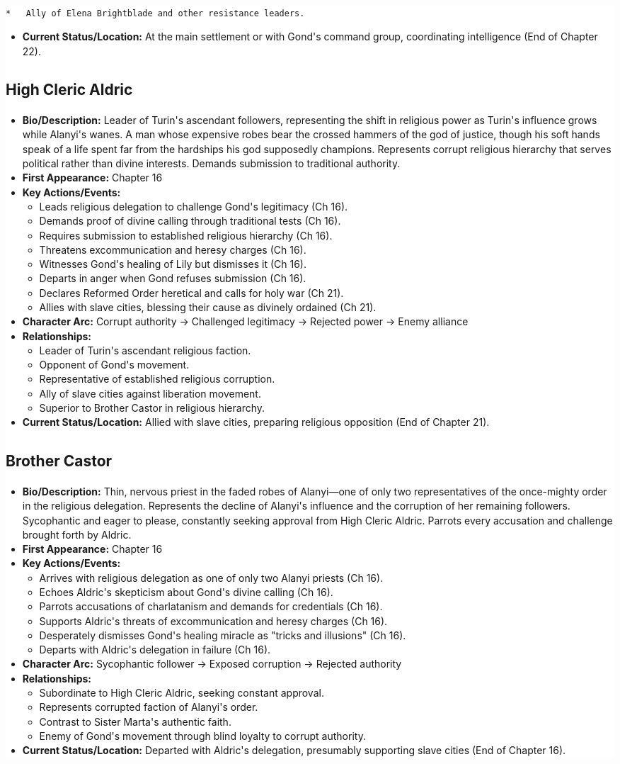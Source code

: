     *   Ally of Elena Brightblade and other resistance leaders.
*   **Current Status/Location:** At the main settlement or with Gond's command group, coordinating intelligence (End of Chapter 22).

## High Cleric Aldric
*   **Bio/Description:** Leader of Turin's ascendant followers, representing the shift in religious power as Turin's influence grows while Alanyi's wanes. A man whose expensive robes bear the crossed hammers of the god of justice, though his soft hands speak of a life spent far from the hardships his god supposedly champions. Represents corrupt religious hierarchy that serves political rather than divine interests. Demands submission to traditional authority.
*   **First Appearance:** Chapter 16
*   **Key Actions/Events:**
    *   Leads religious delegation to challenge Gond's legitimacy (Ch 16).
    *   Demands proof of divine calling through traditional tests (Ch 16).
    *   Requires submission to established religious hierarchy (Ch 16).
    *   Threatens excommunication and heresy charges (Ch 16).
    *   Witnesses Gond's healing of Lily but dismisses it (Ch 16).
    *   Departs in anger when Gond refuses submission (Ch 16).
    *   Declares Reformed Order heretical and calls for holy war (Ch 21).
    *   Allies with slave cities, blessing their cause as divinely ordained (Ch 21).
*   **Character Arc:** Corrupt authority → Challenged legitimacy → Rejected power → Enemy alliance
*   **Relationships:**
    *   Leader of Turin's ascendant religious faction.
    *   Opponent of Gond's movement.
    *   Representative of established religious corruption.
    *   Ally of slave cities against liberation movement.
    *   Superior to Brother Castor in religious hierarchy.
*   **Current Status/Location:** Allied with slave cities, preparing religious opposition (End of Chapter 21).

## Brother Castor
*   **Bio/Description:** Thin, nervous priest in the faded robes of Alanyi—one of only two representatives of the once-mighty order in the religious delegation. Represents the decline of Alanyi's influence and the corruption of her remaining followers. Sycophantic and eager to please, constantly seeking approval from High Cleric Aldric. Parrots every accusation and challenge brought forth by Aldric.
*   **First Appearance:** Chapter 16
*   **Key Actions/Events:**
    *   Arrives with religious delegation as one of only two Alanyi priests (Ch 16).
    *   Echoes Aldric's skepticism about Gond's divine calling (Ch 16).
    *   Parrots accusations of charlatanism and demands for credentials (Ch 16).
    *   Supports Aldric's threats of excommunication and heresy charges (Ch 16).
    *   Desperately dismisses Gond's healing miracle as "tricks and illusions" (Ch 16).
    *   Departs with Aldric's delegation in failure (Ch 16).
*   **Character Arc:** Sycophantic follower → Exposed corruption → Rejected authority
*   **Relationships:**
    *   Subordinate to High Cleric Aldric, seeking constant approval.
    *   Represents corrupted faction of Alanyi's order.
    *   Contrast to Sister Marta's authentic faith.
    *   Enemy of Gond's movement through blind loyalty to corrupt authority.
*   **Current Status/Location:** Departed with Aldric's delegation, presumably supporting slave cities (End of Chapter 16).
